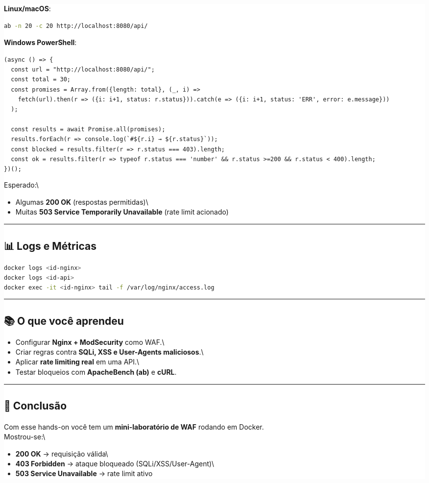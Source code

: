 **Linux/macOS**:

``` bash
ab -n 20 -c 20 http://localhost:8080/api/
```

**Windows PowerShell**:

``` Navegador Web F12
(async () => {
  const url = "http://localhost:8080/api/";
  const total = 30;
  const promises = Array.from({length: total}, (_, i) =>
    fetch(url).then(r => ({i: i+1, status: r.status})).catch(e => ({i: i+1, status: 'ERR', error: e.message}))
  );

  const results = await Promise.all(promises);
  results.forEach(r => console.log(`#${r.i} → ${r.status}`));
  const blocked = results.filter(r => r.status === 403).length;
  const ok = results.filter(r => typeof r.status === 'number' && r.status >=200 && r.status < 400).length;
})();
```

Esperado:\
- Algumas **200 OK** (respostas permitidas)\
- Muitas **503 Service Temporarily Unavailable** (rate limit acionado)

------------------------------------------------------------------------

## 📊 Logs e Métricas

``` bash
docker logs <id-nginx>
docker logs <id-api>
docker exec -it <id-nginx> tail -f /var/log/nginx/access.log
```

------------------------------------------------------------------------

## 📚 O que você aprendeu

-   Configurar **Nginx + ModSecurity** como WAF.\
-   Criar regras contra **SQLi, XSS e User-Agents maliciosos**.\
-   Aplicar **rate limiting real** em uma API.\
-   Testar bloqueios com **ApacheBench (ab)** e **cURL**.

------------------------------------------------------------------------

## 🎉 Conclusão

Com esse hands-on você tem um **mini-laboratório de WAF** rodando em
Docker.\
Mostrou-se:\
- **200 OK** → requisição válida\
- **403 Forbidden** → ataque bloqueado (SQLi/XSS/User-Agent)\
- **503 Service Unavailable** → rate limit ativo

